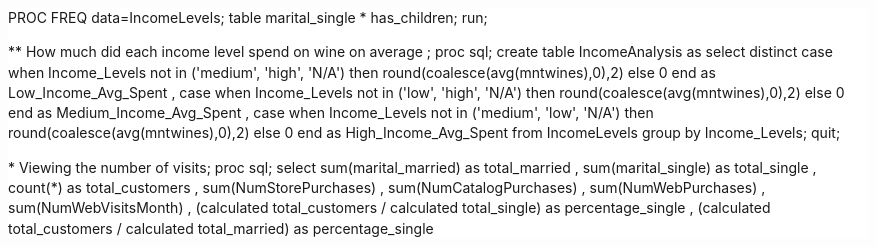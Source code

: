 PROC FREQ data=IncomeLevels;
table marital_single * has_children;
run;


** How much did each income level spend on wine on average ;
proc sql;
create table IncomeAnalysis as
select distinct
	case
		when Income_Levels not in ('</span>medium<span class="token string">', '</span>high<span class="token string">', '</span>N<span class="token operator">/</span>A<span class="token string">') then round(coalesce(avg(mntwines),0),2) else 0 end as Low_Income_Avg_Spent
,	case
		when Income_Levels not in ('</span>low<span class="token string">', '</span>high<span class="token string">', '</span>N<span class="token operator">/</span>A<span class="token string">') then round(coalesce(avg(mntwines),0),2) else 0 end as Medium_Income_Avg_Spent
,	case
		when Income_Levels not in ('</span>medium<span class="token string">', '</span>low<span class="token string">', '</span>N<span class="token operator">/</span>A'<span class="token punctuation">)</span> <span class="token keyword">then</span> round<span class="token punctuation">(</span>coalesce<span class="token punctuation">(</span>avg<span class="token punctuation">(</span>mntwines<span class="token punctuation">)</span><span class="token punctuation">,</span><span class="token number">0</span><span class="token punctuation">)</span><span class="token punctuation">,</span><span class="token number">2</span><span class="token punctuation">)</span> <span class="token keyword">else</span> <span class="token number">0</span> end as High_Income_Avg_Spent
from IncomeLevels
group by Income_Levels<span class="token punctuation">;</span>
<span class="token keyword">quit</span><span class="token punctuation">;</span>




<span class="token comment">* Viewing the number of visits;</span>
<span class="token keyword">proc sql</span><span class="token punctuation">;</span>
select
	sum<span class="token punctuation">(</span>marital_married<span class="token punctuation">)</span> as total_married
<span class="token punctuation">,</span>	sum<span class="token punctuation">(</span>marital_single<span class="token punctuation">)</span> as total_single
<span class="token punctuation">,</span>	count<span class="token punctuation">(</span><span class="token operator">*</span><span class="token punctuation">)</span> as total_customers
<span class="token punctuation">,</span>	sum<span class="token punctuation">(</span>NumStorePurchases<span class="token punctuation">)</span>
<span class="token punctuation">,</span>	sum<span class="token punctuation">(</span>NumCatalogPurchases<span class="token punctuation">)</span>
<span class="token punctuation">,</span>	sum<span class="token punctuation">(</span>NumWebPurchases<span class="token punctuation">)</span>
<span class="token punctuation">,</span>	sum<span class="token punctuation">(</span>NumWebVisitsMonth<span class="token punctuation">)</span>
<span class="token punctuation">,</span>	<span class="token punctuation">(</span>calculated total_customers <span class="token operator">/</span> calculated total_single<span class="token punctuation">)</span>  as percentage_single
<span class="token punctuation">,</span> 	<span class="token punctuation">(</span>calculated total_customers <span class="token operator">/</span> calculated total_married<span class="token punctuation">)</span> as percentage_single
	